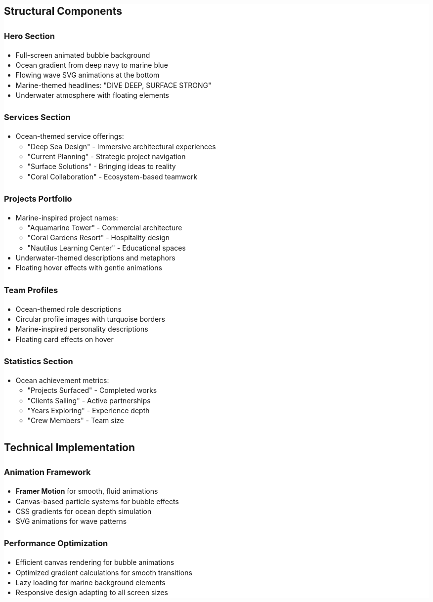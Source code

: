 ## Structural Components

### Hero Section
- Full-screen animated bubble background
- Ocean gradient from deep navy to marine blue
- Flowing wave SVG animations at the bottom
- Marine-themed headlines: "DIVE DEEP, SURFACE STRONG"
- Underwater atmosphere with floating elements

### Services Section
- Ocean-themed service offerings:
  - "Deep Sea Design" - Immersive architectural experiences
  - "Current Planning" - Strategic project navigation
  - "Surface Solutions" - Bringing ideas to reality
  - "Coral Collaboration" - Ecosystem-based teamwork

### Projects Portfolio
- Marine-inspired project names:
  - "Aquamarine Tower" - Commercial architecture
  - "Coral Gardens Resort" - Hospitality design
  - "Nautilus Learning Center" - Educational spaces
- Underwater-themed descriptions and metaphors
- Floating hover effects with gentle animations

### Team Profiles
- Ocean-themed role descriptions
- Circular profile images with turquoise borders
- Marine-inspired personality descriptions
- Floating card effects on hover

### Statistics Section
- Ocean achievement metrics:
  - "Projects Surfaced" - Completed works
  - "Clients Sailing" - Active partnerships
  - "Years Exploring" - Experience depth
  - "Crew Members" - Team size

## Technical Implementation

### Animation Framework
- **Framer Motion** for smooth, fluid animations
- Canvas-based particle systems for bubble effects
- CSS gradients for ocean depth simulation
- SVG animations for wave patterns

### Performance Optimization
- Efficient canvas rendering for bubble animations
- Optimized gradient calculations for smooth transitions
- Lazy loading for marine background elements
- Responsive design adapting to all screen sizes

